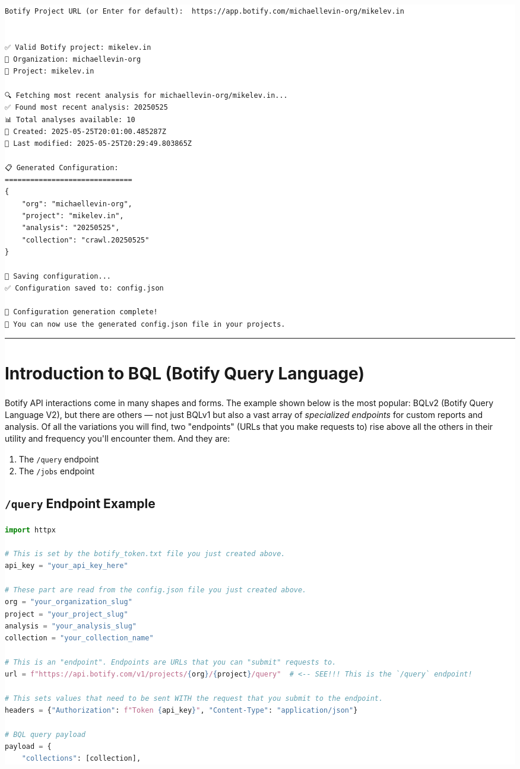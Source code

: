 
    Botify Project URL (or Enter for default):  https://app.botify.com/michaellevin-org/mikelev.in


    ✅ Valid Botify project: mikelev.in
    🏢 Organization: michaellevin-org
    📁 Project: mikelev.in
    
    🔍 Fetching most recent analysis for michaellevin-org/mikelev.in...
    ✅ Found most recent analysis: 20250525
    📊 Total analyses available: 10
    📅 Created: 2025-05-25T20:01:00.485287Z
    🔄 Last modified: 2025-05-25T20:29:49.803865Z
    
    📋 Generated Configuration:
    ==============================
    {
        "org": "michaellevin-org",
        "project": "mikelev.in",
        "analysis": "20250525",
        "collection": "crawl.20250525"
    }
    
    💾 Saving configuration...
    ✅ Configuration saved to: config.json
    
    🎉 Configuration generation complete!
    📄 You can now use the generated config.json file in your projects.


--------------------------------------------------------------------------------

# Introduction to BQL (Botify Query Language)

Botify API interactions come in many shapes and forms. The example shown below is the most popular: BQLv2 (Botify Query Language V2), but there are others — not just BQLv1 but also a vast array of *specialized endpoints* for custom reports and analysis. Of all the variations you will find, two "endpoints" (URLs that you make requests to) rise above all the others in their utility and frequency you'll encounter them. And they are:

1. The `/query` endpoint
2. The `/jobs` endpoint

## `/query` Endpoint Example

```python
import httpx

# This is set by the botify_token.txt file you just created above.
api_key = "your_api_key_here"

# These part are read from the config.json file you just created above.
org = "your_organization_slug"
project = "your_project_slug"
analysis = "your_analysis_slug"
collection = "your_collection_name"

# This is an "endpoint". Endpoints are URLs that you can "submit" requests to.
url = f"https://api.botify.com/v1/projects/{org}/{project}/query"  # <-- SEE!!! This is the `/query` endpoint!

# This sets values that need to be sent WITH the request that you submit to the endpoint.
headers = {"Authorization": f"Token {api_key}", "Content-Type": "application/json"}

# BQL query payload
payload = {
    "collections": [collection],
```